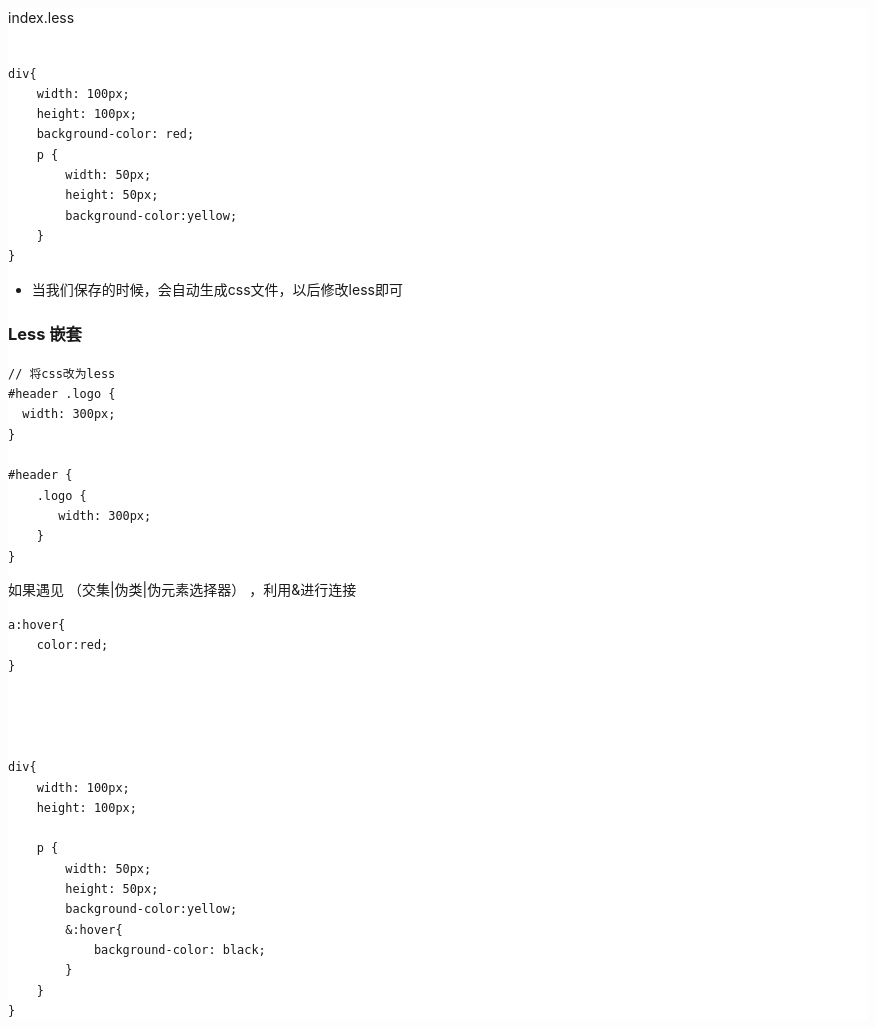   index.less

  ```less
  
  div{
      width: 100px;
      height: 100px;
      background-color: red;
      p {
          width: 50px;
          height: 50px;
          background-color:yellow;
      }
  }
  ```

  - 当我们保存的时候，会自动生成css文件，以后修改less即可

### Less 嵌套

```less
// 将css改为less
#header .logo {
  width: 300px;
}

#header {
    .logo {
       width: 300px;
    }
}

```

如果遇见 （交集|伪类|伪元素选择器） ，利用&进行连接

```less
a:hover{
    color:red;
}




div{
    width: 100px;
    height: 100px;

    p {
        width: 50px;
        height: 50px;
        background-color:yellow;
        &:hover{
            background-color: black;
        }
    }
}
```
